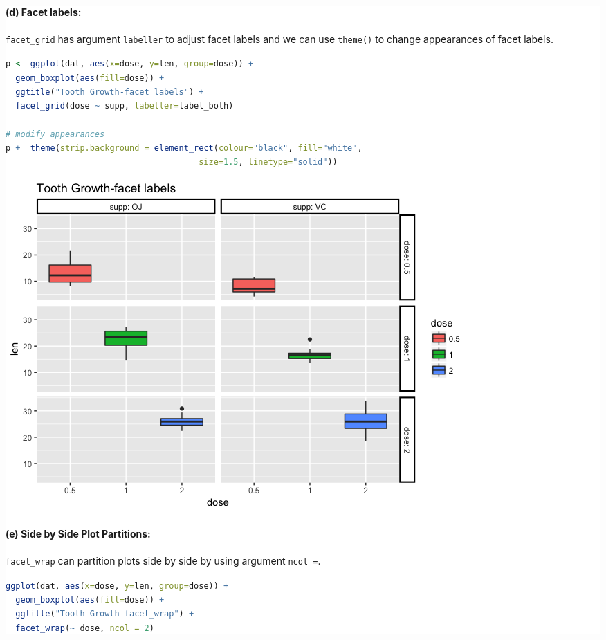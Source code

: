 #### (d) Facet labels:

`facet_grid` has argument `labeller` to adjust facet labels and we can use `theme()` to change appearances of facet labels.

``` r
p <- ggplot(dat, aes(x=dose, y=len, group=dose)) + 
  geom_boxplot(aes(fill=dose)) +
  ggtitle("Tooth Growth-facet labels") +
  facet_grid(dose ~ supp, labeller=label_both)

# modify appearances
p +  theme(strip.background = element_rect(colour="black", fill="white", 
                                       size=1.5, linetype="solid"))
```

![](post01-Yijia-Qiao_files/figure-markdown_github-ascii_identifiers/unnamed-chunk-4-1.png)

#### (e) Side by Side Plot Partitions:

`facet_wrap` can partition plots side by side by using argument `ncol =`.

``` r
ggplot(dat, aes(x=dose, y=len, group=dose)) + 
  geom_boxplot(aes(fill=dose)) +
  ggtitle("Tooth Growth-facet_wrap") +
  facet_wrap(~ dose, ncol = 2)
```
